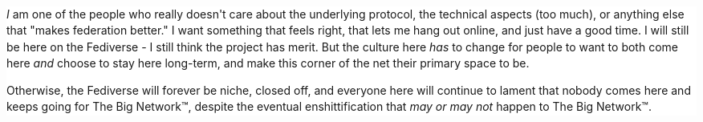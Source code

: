 *I* am one of the people who really doesn't care about the underlying protocol, the technical aspects (too much), or anything else that "makes federation better." I want something that feels right, that lets me hang out online, and just have a good time. I will still be here on the Fediverse - I still think the project has merit. But the culture here *has* to change for people to want to both come here *and* choose to stay here long-term, and make this corner of the net their primary space to be.

Otherwise, the Fediverse will forever be niche, closed off, and everyone here will continue to lament that nobody comes here and keeps going for The Big Network™, despite the eventual enshittification that *may or may not* happen to The Big Network™.